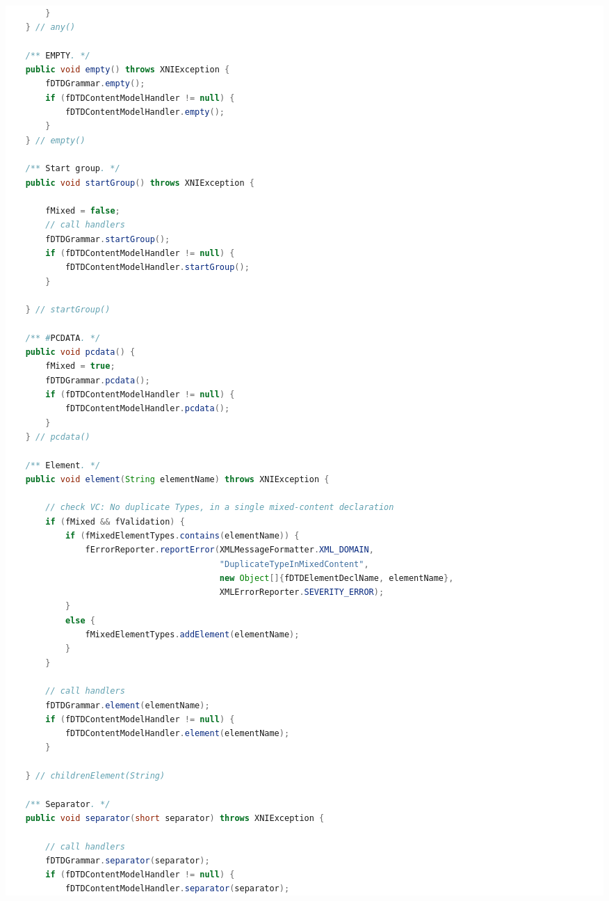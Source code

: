 ```java
        }
    } // any()

    /** EMPTY. */
    public void empty() throws XNIException {
        fDTDGrammar.empty();
        if (fDTDContentModelHandler != null) {
            fDTDContentModelHandler.empty();
        }
    } // empty()

    /** Start group. */
    public void startGroup() throws XNIException {

        fMixed = false;
        // call handlers
        fDTDGrammar.startGroup();
        if (fDTDContentModelHandler != null) {
            fDTDContentModelHandler.startGroup();
        }

    } // startGroup()

    /** #PCDATA. */
    public void pcdata() {
        fMixed = true;
        fDTDGrammar.pcdata();
        if (fDTDContentModelHandler != null) {
            fDTDContentModelHandler.pcdata();
        }
    } // pcdata()

    /** Element. */
    public void element(String elementName) throws XNIException {

        // check VC: No duplicate Types, in a single mixed-content declaration
        if (fMixed && fValidation) {
            if (fMixedElementTypes.contains(elementName)) {
                fErrorReporter.reportError(XMLMessageFormatter.XML_DOMAIN,
                                           "DuplicateTypeInMixedContent",
                                           new Object[]{fDTDElementDeclName, elementName},
                                           XMLErrorReporter.SEVERITY_ERROR);
            }
            else {
                fMixedElementTypes.addElement(elementName);
            }
        }

        // call handlers
        fDTDGrammar.element(elementName);
        if (fDTDContentModelHandler != null) {
            fDTDContentModelHandler.element(elementName);
        }

    } // childrenElement(String)

    /** Separator. */
    public void separator(short separator) throws XNIException {

        // call handlers
        fDTDGrammar.separator(separator);
        if (fDTDContentModelHandler != null) {
            fDTDContentModelHandler.separator(separator);
```